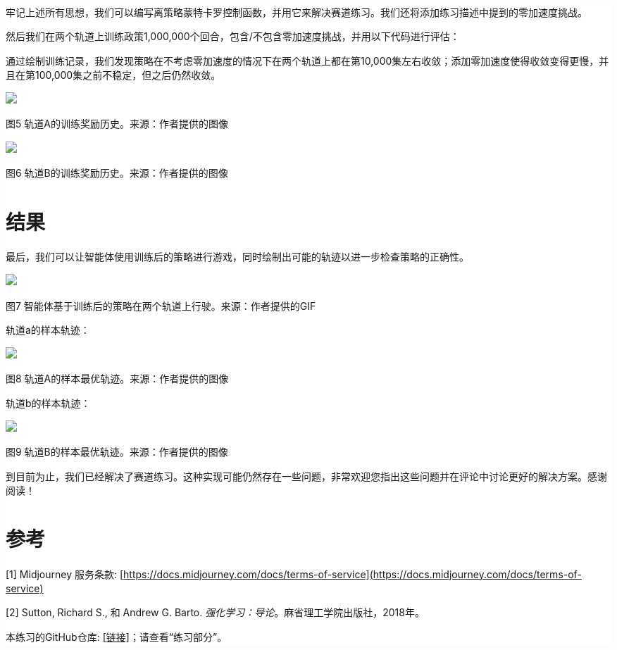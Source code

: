 牢记上述所有思想，我们可以编写离策略蒙特卡罗控制函数，并用它来解决赛道练习。我们还将添加练习描述中提到的零加速度挑战。

然后我们在两个轨道上训练政策1,000,000个回合，包含/不包含零加速度挑战，并用以下代码进行评估：

通过绘制训练记录，我们发现策略在不考虑零加速度的情况下在两个轨道上都在第10,000集左右收敛；添加零加速度使得收敛变得更慢，并且在第100,000集之前不稳定，但之后仍然收敛。

![](../Images/6918a1b931aaa5fcb033677405aef3c0.png)

图5 轨道A的训练奖励历史。来源：作者提供的图像

![](../Images/3ca458fa857f9d38822990255cd46b5a.png)

图6 轨道B的训练奖励历史。来源：作者提供的图像

# 结果

最后，我们可以让智能体使用训练后的策略进行游戏，同时绘制出可能的轨迹以进一步检查策略的正确性。

![](../Images/e1ade388e7ec2b717df36aeb436acef9.png)

图7 智能体基于训练后的策略在两个轨道上行驶。来源：作者提供的GIF

轨道a的样本轨迹：

![](../Images/a65edebe8370063de691a667a4a6651b.png)

图8 轨道A的样本最优轨迹。来源：作者提供的图像

轨道b的样本轨迹：

![](../Images/4771002e1893aaab88bbe7483a4eec01.png)

图9 轨道B的样本最优轨迹。来源：作者提供的图像

到目前为止，我们已经解决了赛道练习。这种实现可能仍然存在一些问题，非常欢迎您指出这些问题并在评论中讨论更好的解决方案。感谢阅读！

# 参考

[1] Midjourney 服务条款: [https://docs.midjourney.com/docs/terms-of-service](https://docs.midjourney.com/docs/terms-of-service)

[2] Sutton, Richard S., 和 Andrew G. Barto. *强化学习：导论*。麻省理工学院出版社，2018年。

本练习的GitHub仓库: [[链接]](https://github.com/terrence-ou/Reinforcement-Learning-2nd-Edition-Notes-Codes/tree/main/chapter_05_monte_carlo_methods)；请查看“练习部分”。
